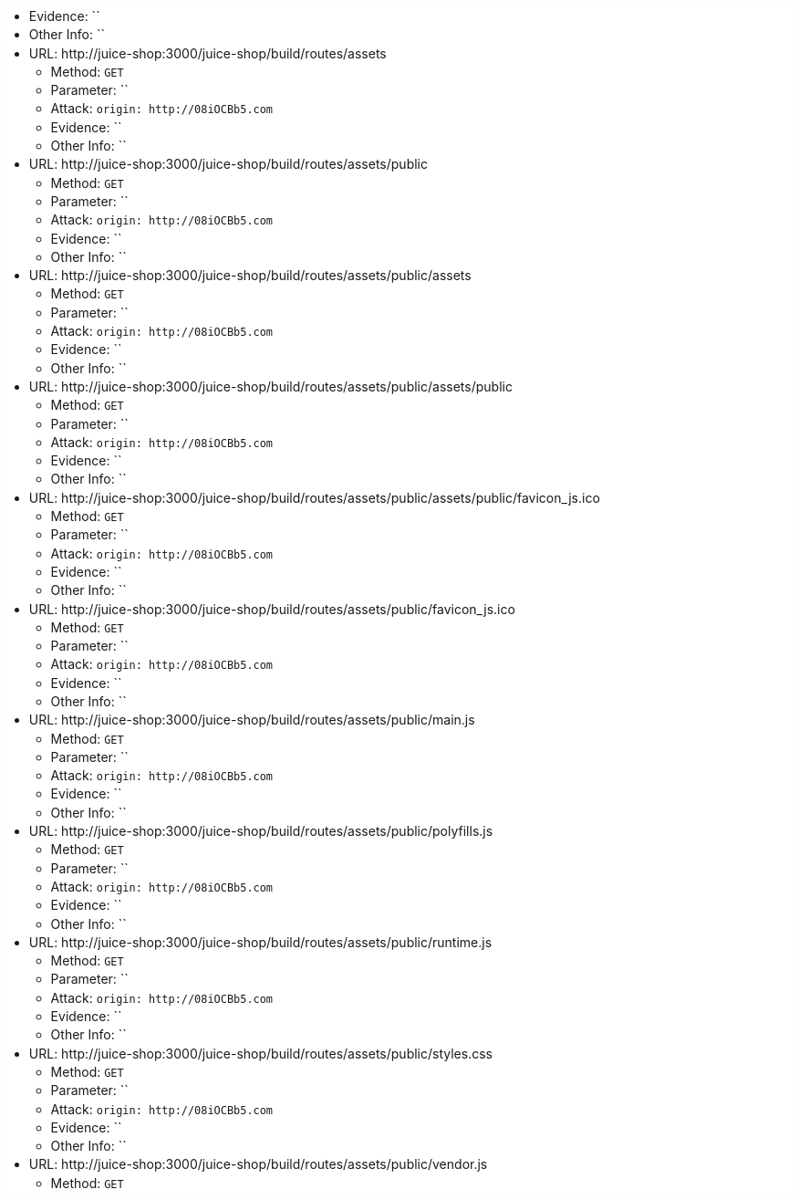   * Evidence: ``
  * Other Info: ``
* URL: http://juice-shop:3000/juice-shop/build/routes/assets
  * Method: `GET`
  * Parameter: ``
  * Attack: `origin: http://08iOCBb5.com`
  * Evidence: ``
  * Other Info: ``
* URL: http://juice-shop:3000/juice-shop/build/routes/assets/public
  * Method: `GET`
  * Parameter: ``
  * Attack: `origin: http://08iOCBb5.com`
  * Evidence: ``
  * Other Info: ``
* URL: http://juice-shop:3000/juice-shop/build/routes/assets/public/assets
  * Method: `GET`
  * Parameter: ``
  * Attack: `origin: http://08iOCBb5.com`
  * Evidence: ``
  * Other Info: ``
* URL: http://juice-shop:3000/juice-shop/build/routes/assets/public/assets/public
  * Method: `GET`
  * Parameter: ``
  * Attack: `origin: http://08iOCBb5.com`
  * Evidence: ``
  * Other Info: ``
* URL: http://juice-shop:3000/juice-shop/build/routes/assets/public/assets/public/favicon_js.ico
  * Method: `GET`
  * Parameter: ``
  * Attack: `origin: http://08iOCBb5.com`
  * Evidence: ``
  * Other Info: ``
* URL: http://juice-shop:3000/juice-shop/build/routes/assets/public/favicon_js.ico
  * Method: `GET`
  * Parameter: ``
  * Attack: `origin: http://08iOCBb5.com`
  * Evidence: ``
  * Other Info: ``
* URL: http://juice-shop:3000/juice-shop/build/routes/assets/public/main.js
  * Method: `GET`
  * Parameter: ``
  * Attack: `origin: http://08iOCBb5.com`
  * Evidence: ``
  * Other Info: ``
* URL: http://juice-shop:3000/juice-shop/build/routes/assets/public/polyfills.js
  * Method: `GET`
  * Parameter: ``
  * Attack: `origin: http://08iOCBb5.com`
  * Evidence: ``
  * Other Info: ``
* URL: http://juice-shop:3000/juice-shop/build/routes/assets/public/runtime.js
  * Method: `GET`
  * Parameter: ``
  * Attack: `origin: http://08iOCBb5.com`
  * Evidence: ``
  * Other Info: ``
* URL: http://juice-shop:3000/juice-shop/build/routes/assets/public/styles.css
  * Method: `GET`
  * Parameter: ``
  * Attack: `origin: http://08iOCBb5.com`
  * Evidence: ``
  * Other Info: ``
* URL: http://juice-shop:3000/juice-shop/build/routes/assets/public/vendor.js
  * Method: `GET`